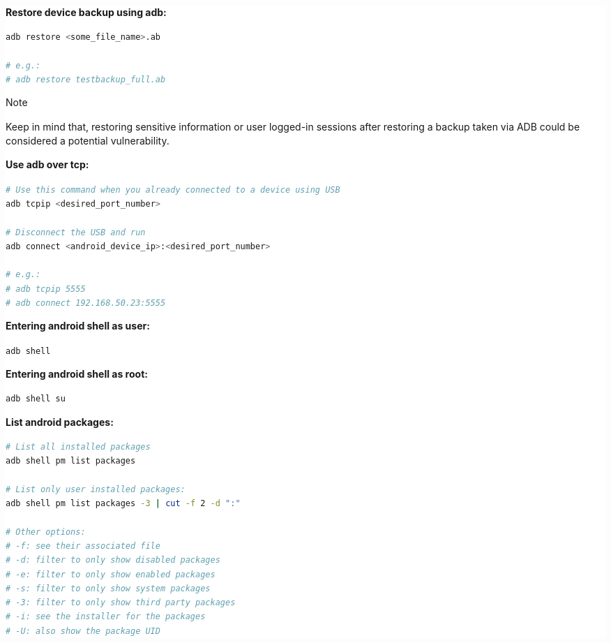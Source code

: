 **Restore device backup using adb:**

```bash
adb restore <some_file_name>.ab

# e.g.:
# adb restore testbackup_full.ab
```

> [!NOTE]
> Keep in mind that, restoring sensitive information or user logged-in sessions after restoring a backup taken via ADB could be considered a potential vulnerability.

**Use adb over tcp:**

```bash
# Use this command when you already connected to a device using USB
adb tcpip <desired_port_number>

# Disconnect the USB and run
adb connect <android_device_ip>:<desired_port_number>

# e.g.:
# adb tcpip 5555
# adb connect 192.168.50.23:5555
```

**Entering android shell as user:**

```bash
adb shell
```

**Entering android shell as root:**

```bash
adb shell su
```

**List android packages:**

```bash
# List all installed packages
adb shell pm list packages

# List only user installed packages:
adb shell pm list packages -3 | cut -f 2 -d ":"

# Other options:
# -f: see their associated file
# -d: filter to only show disabled packages
# -e: filter to only show enabled packages
# -s: filter to only show system packages
# -3: filter to only show third party packages
# -i: see the installer for the packages
# -U: also show the package UID
```
